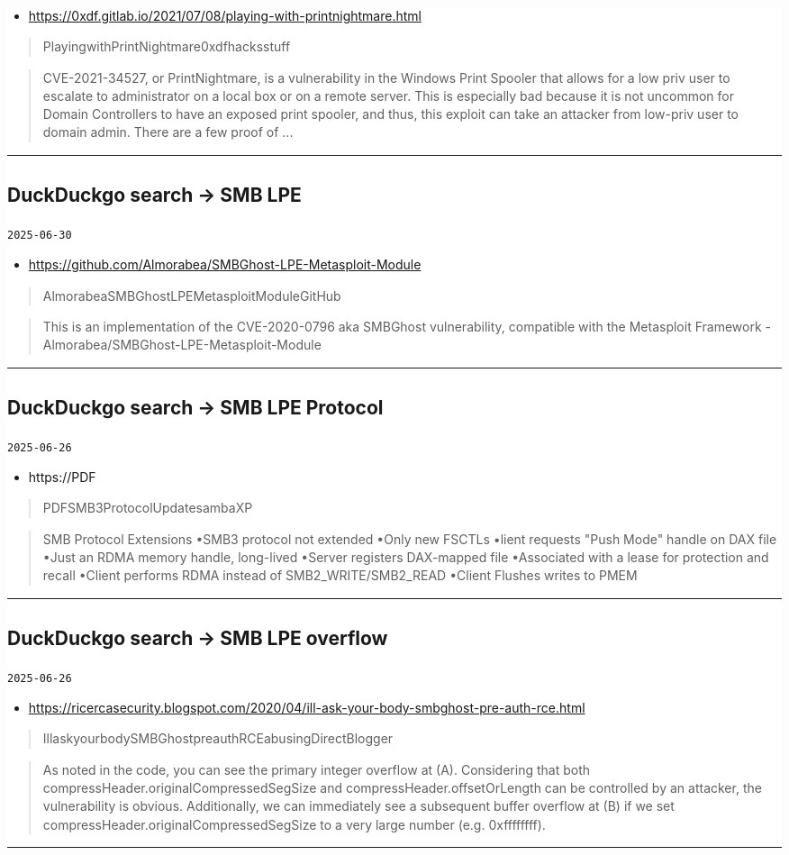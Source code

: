 * https://0xdf.gitlab.io/2021/07/08/playing-with-printnightmare.html

<blockquote>
 PlayingwithPrintNightmare0xdfhacksstuff
</blockquote>
<blockquote>
CVE-2021-34527, or PrintNightmare, is a vulnerability in the Windows Print Spooler that allows for a low priv user to escalate to administrator on a local box or on a remote server. This is especially bad because it is not uncommon for Domain Controllers to have an exposed print spooler, and thus, this exploit can take an attacker from low-priv user to domain admin. There are a few proof of ...
</blockquote>

---

## DuckDuckgo search -> SMB LPE
`2025-06-30`

* https://github.com/Almorabea/SMBGhost-LPE-Metasploit-Module

<blockquote>
 AlmorabeaSMBGhostLPEMetasploitModuleGitHub
</blockquote>
<blockquote>
This is an implementation of the CVE-2020-0796 aka SMBGhost vulnerability, compatible with the Metasploit Framework - Almorabea/SMBGhost-LPE-Metasploit-Module
</blockquote>

---

## DuckDuckgo search -> SMB LPE Protocol
`2025-06-26`

* https://PDF

<blockquote>
 PDFSMB3ProtocolUpdatesambaXP
</blockquote>
<blockquote>
SMB Protocol Extensions •SMB3 protocol not extended •Only new FSCTLs •lient requests &quot;Push Mode&quot; handle on DAX file •Just an RDMA memory handle, long-lived •Server registers DAX-mapped file •Associated with a lease for protection and recall •Client performs RDMA instead of SMB2_WRITE/SMB2_READ •Client Flushes writes to PMEM
</blockquote>

---

## DuckDuckgo search -> SMB LPE overflow
`2025-06-26`

* https://ricercasecurity.blogspot.com/2020/04/ill-ask-your-body-smbghost-pre-auth-rce.html

<blockquote>
 IllaskyourbodySMBGhostpreauthRCEabusingDirectBlogger
</blockquote>
<blockquote>
As noted in the code, you can see the primary integer overflow at (A). Considering that both compressHeader.originalCompressedSegSize and compressHeader.offsetOrLength can be controlled by an attacker, the vulnerability is obvious. Additionally, we can immediately see a subsequent buffer overflow at (B) if we set compressHeader.originalCompressedSegSize to a very large number (e.g. 0xffffffff).
</blockquote>

---